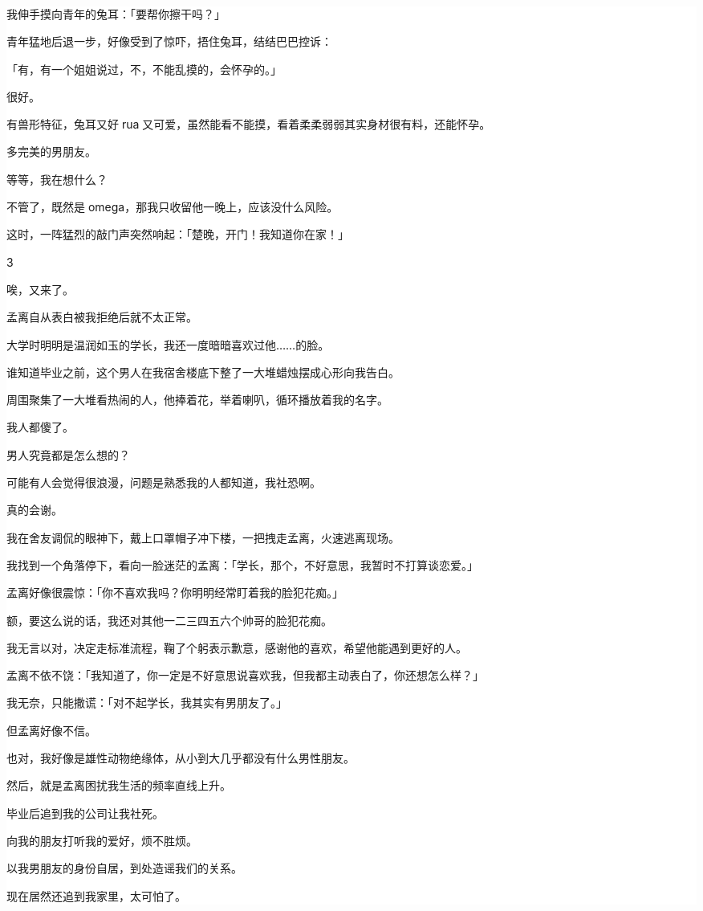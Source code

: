 我伸手摸向青年的兔耳：「要帮你擦干吗？」

青年猛地后退一步，好像受到了惊吓，捂住兔耳，结结巴巴控诉：

「有，有一个姐姐说过，不，不能乱摸的，会怀孕的。」

很好。

有兽形特征，兔耳又好 rua 又可爱，虽然能看不能摸，看着柔柔弱弱其实身材很有料，还能怀孕。

多完美的男朋友。

等等，我在想什么？

不管了，既然是 omega，那我只收留他一晚上，应该没什么风险。

这时，一阵猛烈的敲门声突然响起：「楚晚，开门！我知道你在家！」

3

唉，又来了。

孟离自从表白被我拒绝后就不太正常。

大学时明明是温润如玉的学长，我还一度暗暗喜欢过他……的脸。

谁知道毕业之前，这个男人在我宿舍楼底下整了一大堆蜡烛摆成心形向我告白。

周围聚集了一大堆看热闹的人，他捧着花，举着喇叭，循环播放着我的名字。

我人都傻了。

男人究竟都是怎么想的？

可能有人会觉得很浪漫，问题是熟悉我的人都知道，我社恐啊。

真的会谢。

我在舍友调侃的眼神下，戴上口罩帽子冲下楼，一把拽走孟离，火速逃离现场。

我找到一个角落停下，看向一脸迷茫的孟离：「学长，那个，不好意思，我暂时不打算谈恋爱。」

孟离好像很震惊：「你不喜欢我吗？你明明经常盯着我的脸犯花痴。」

额，要这么说的话，我还对其他一二三四五六个帅哥的脸犯花痴。

我无言以对，决定走标准流程，鞠了个躬表示歉意，感谢他的喜欢，希望他能遇到更好的人。

孟离不依不饶：「我知道了，你一定是不好意思说喜欢我，但我都主动表白了，你还想怎么样？」

我无奈，只能撒谎：「对不起学长，我其实有男朋友了。」

但孟离好像不信。

也对，我好像是雄性动物绝缘体，从小到大几乎都没有什么男性朋友。

然后，就是孟离困扰我生活的频率直线上升。

毕业后追到我的公司让我社死。

向我的朋友打听我的爱好，烦不胜烦。

以我男朋友的身份自居，到处造谣我们的关系。

现在居然还追到我家里，太可怕了。
